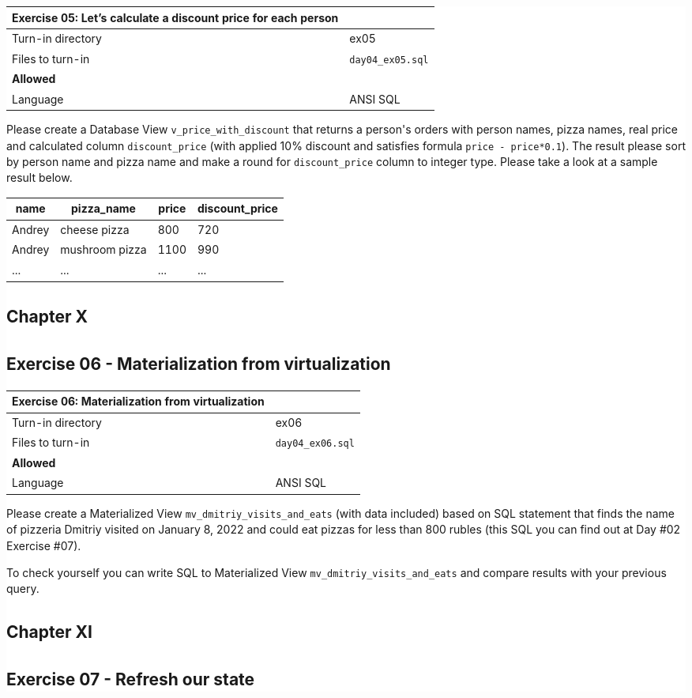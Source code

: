 
| Exercise 05: Let’s calculate a discount price for each person |                                                                                                                          |
|---------------------------------------|--------------------------------------------------------------------------------------------------------------------------|
| Turn-in directory                     | ex05                                                                                                                     |
| Files to turn-in                      | `day04_ex05.sql`                                                                                 |
| **Allowed**                               |                                                                                                                          |
| Language                        | ANSI SQL                                                                                              |

Please create a Database View `v_price_with_discount` that returns a person's orders with person names, pizza names, real price and calculated column `discount_price` (with applied 10% discount and satisfies formula `price - price*0.1`). The result please sort by person name and pizza name and make a round for `discount_price` column to integer type. Please take a look at a sample result below.


| name |  pizza_name | price | discount_price |
| ------ | ------ | ------ | ------ | 
| Andrey | cheese pizza | 800 | 720 | 
| Andrey | mushroom pizza | 1100 | 990 |
| ... | ... | ... | ... |




## Chapter X
## Exercise 06 - Materialization from virtualization


| Exercise 06: Materialization from virtualization |                                                                                                                          |
|---------------------------------------|--------------------------------------------------------------------------------------------------------------------------|
| Turn-in directory                     | ex06                                                                                                                     |
| Files to turn-in                      | `day04_ex06.sql`                                                                                 |
| **Allowed**                               |                                                                                                                          |
| Language                        | ANSI SQL                                                                                              |

Please create a Materialized View `mv_dmitriy_visits_and_eats` (with data included) based on SQL statement that finds the name of pizzeria Dmitriy visited on January 8, 2022 and could eat pizzas for less than 800 rubles (this SQL you can find out at Day #02 Exercise #07). 

To check yourself you can write SQL to Materialized View `mv_dmitriy_visits_and_eats` and compare results with your previous query.


## Chapter XI
## Exercise 07 - Refresh our state

